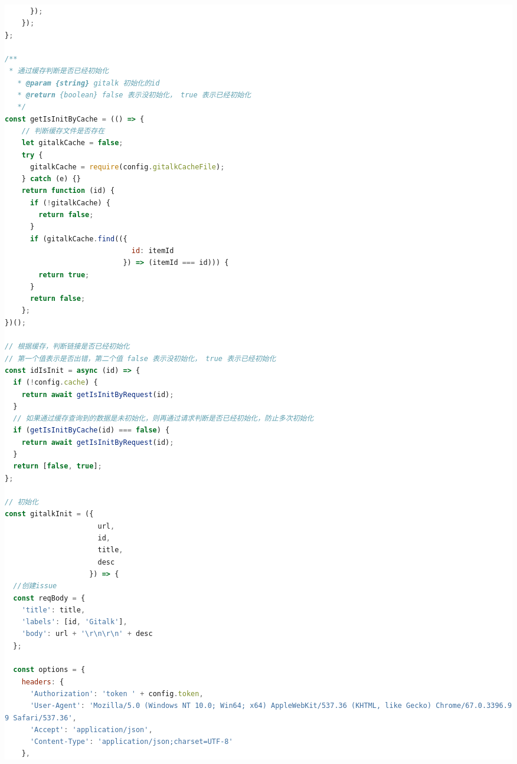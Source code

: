   ```javascript
        });
      });
  };
  
  /**
   * 通过缓存判断是否已经初始化
     * @param {string} gitalk 初始化的id
     * @return {boolean} false 表示没初始化， true 表示已经初始化
     */
  const getIsInitByCache = (() => {
      // 判断缓存文件是否存在
      let gitalkCache = false;
      try {
        gitalkCache = require(config.gitalkCacheFile);
      } catch (e) {}
      return function (id) {
        if (!gitalkCache) {
          return false;
        }
        if (gitalkCache.find(({
                                id: itemId
                              }) => (itemId === id))) {
          return true;
        }
        return false;
      };
  })();
  
  // 根据缓存，判断链接是否已经初始化
  // 第一个值表示是否出错，第二个值 false 表示没初始化， true 表示已经初始化
  const idIsInit = async (id) => {
    if (!config.cache) {
      return await getIsInitByRequest(id);
    }
    // 如果通过缓存查询到的数据是未初始化，则再通过请求判断是否已经初始化，防止多次初始化
    if (getIsInitByCache(id) === false) {
      return await getIsInitByRequest(id);
    }
    return [false, true];
  };
  
  // 初始化
  const gitalkInit = ({
                        url,
                        id,
                        title,
                        desc
                      }) => {
    //创建issue
    const reqBody = {
      'title': title,
      'labels': [id, 'Gitalk'],
      'body': url + '\r\n\r\n' + desc
    };
  
    const options = {
      headers: {
        'Authorization': 'token ' + config.token,
        'User-Agent': 'Mozilla/5.0 (Windows NT 10.0; Win64; x64) AppleWebKit/537.36 (KHTML, like Gecko) Chrome/67.0.3396.99 Safari/537.36',
        'Accept': 'application/json',
        'Content-Type': 'application/json;charset=UTF-8'
      },
  ```
